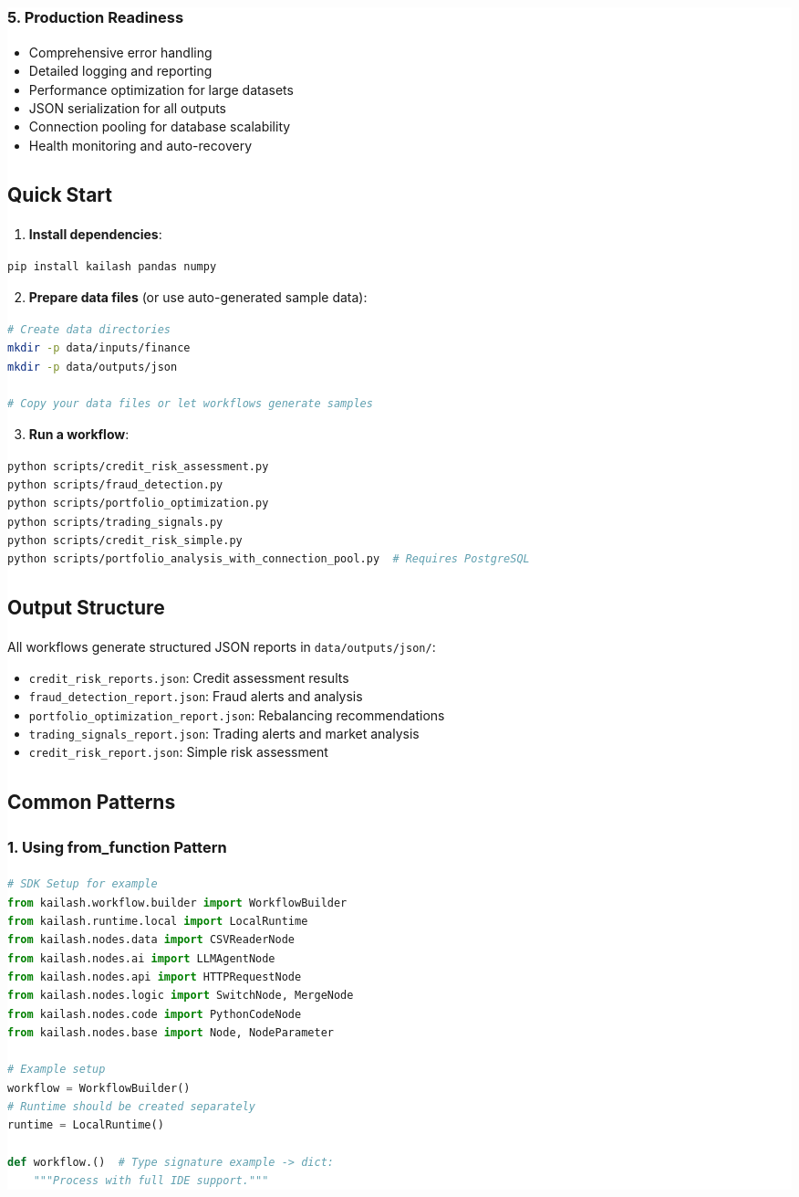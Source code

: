 ### 5. **Production Readiness**
- Comprehensive error handling
- Detailed logging and reporting
- Performance optimization for large datasets
- JSON serialization for all outputs
- Connection pooling for database scalability
- Health monitoring and auto-recovery

## Quick Start

1. **Install dependencies**:
```bash
pip install kailash pandas numpy
```

2. **Prepare data files** (or use auto-generated sample data):
```bash
# Create data directories
mkdir -p data/inputs/finance
mkdir -p data/outputs/json

# Copy your data files or let workflows generate samples
```

3. **Run a workflow**:
```bash
python scripts/credit_risk_assessment.py
python scripts/fraud_detection.py
python scripts/portfolio_optimization.py
python scripts/trading_signals.py
python scripts/credit_risk_simple.py
python scripts/portfolio_analysis_with_connection_pool.py  # Requires PostgreSQL
```

## Output Structure

All workflows generate structured JSON reports in `data/outputs/json/`:
- `credit_risk_reports.json`: Credit assessment results
- `fraud_detection_report.json`: Fraud alerts and analysis
- `portfolio_optimization_report.json`: Rebalancing recommendations
- `trading_signals_report.json`: Trading alerts and market analysis
- `credit_risk_report.json`: Simple risk assessment

## Common Patterns

### 1. Using from_function Pattern
```python
# SDK Setup for example
from kailash.workflow.builder import WorkflowBuilder
from kailash.runtime.local import LocalRuntime
from kailash.nodes.data import CSVReaderNode
from kailash.nodes.ai import LLMAgentNode
from kailash.nodes.api import HTTPRequestNode
from kailash.nodes.logic import SwitchNode, MergeNode
from kailash.nodes.code import PythonCodeNode
from kailash.nodes.base import Node, NodeParameter

# Example setup
workflow = WorkflowBuilder()
# Runtime should be created separately
runtime = LocalRuntime()

def workflow.()  # Type signature example -> dict:
    """Process with full IDE support."""
```